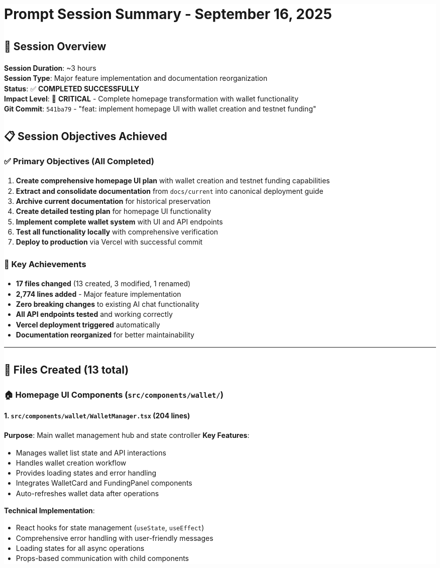 # Prompt Session Summary - September 16, 2025

## 🎯 Session Overview

**Session Duration**: ~3 hours  
**Session Type**: Major feature implementation and documentation reorganization  
**Status**: ✅ **COMPLETED SUCCESSFULLY**  
**Impact Level**: 🔴 **CRITICAL** - Complete homepage transformation with wallet functionality  
**Git Commit**: `541ba79` - "feat: implement homepage UI with wallet creation and testnet funding"

## 📋 Session Objectives Achieved

### ✅ Primary Objectives (All Completed)
1. **Create comprehensive homepage UI plan** with wallet creation and testnet funding capabilities
2. **Extract and consolidate documentation** from `docs/current` into canonical deployment guide
3. **Archive current documentation** for historical preservation
4. **Create detailed testing plan** for homepage UI functionality
5. **Implement complete wallet system** with UI and API endpoints
6. **Test all functionality locally** with comprehensive verification
7. **Deploy to production** via Vercel with successful commit

### 🎯 Key Achievements
- **17 files changed** (13 created, 3 modified, 1 renamed)
- **2,774 lines added** - Major feature implementation
- **Zero breaking changes** to existing AI chat functionality
- **All API endpoints tested** and working correctly
- **Vercel deployment triggered** automatically
- **Documentation reorganized** for better maintainability

---

## 📁 Files Created (13 total)

### 🏠 Homepage UI Components (`src/components/wallet/`)

#### 1. `src/components/wallet/WalletManager.tsx` (204 lines)
**Purpose**: Main wallet management hub and state controller
**Key Features**:
- Manages wallet list state and API interactions
- Handles wallet creation workflow
- Provides loading states and error handling
- Integrates WalletCard and FundingPanel components
- Auto-refreshes wallet data after operations

**Technical Implementation**:
- React hooks for state management (`useState`, `useEffect`)
- Comprehensive error handling with user-friendly messages
- Loading states for all async operations
- Props-based communication with child components
